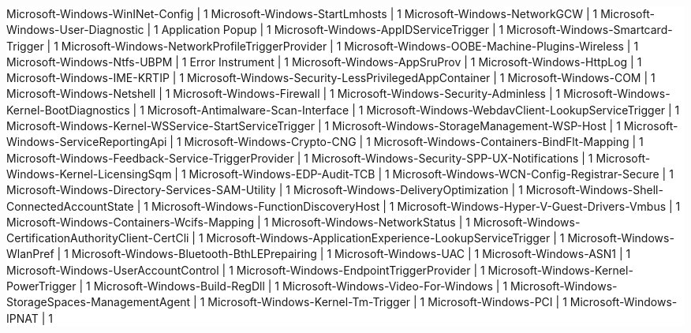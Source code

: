 Microsoft-Windows-WinINet-Config                                            |  1
Microsoft-Windows-StartLmhosts                                              |  1
Microsoft-Windows-NetworkGCW                                                |  1
Microsoft-Windows-User-Diagnostic                                           |  1
Application Popup                                                           |  1
Microsoft-Windows-AppIDServiceTrigger                                       |  1
Microsoft-Windows-Smartcard-Trigger                                         |  1
Microsoft-Windows-NetworkProfileTriggerProvider                             |  1
Microsoft-Windows-OOBE-Machine-Plugins-Wireless                             |  1
Microsoft-Windows-Ntfs-UBPM                                                 |  1
Error Instrument                                                            |  1
Microsoft-Windows-AppSruProv                                                |  1
Microsoft-Windows-HttpLog                                                   |  1
Microsoft-Windows-IME-KRTIP                                                 |  1
Microsoft-Windows-Security-LessPrivilegedAppContainer                       |  1
Microsoft-Windows-COM                                                       |  1
Microsoft-Windows-Netshell                                                  |  1
Microsoft-Windows-Firewall                                                  |  1
Microsoft-Windows-Security-Adminless                                        |  1
Microsoft-Windows-Kernel-BootDiagnostics                                    |  1
Microsoft-Antimalware-Scan-Interface                                        |  1
Microsoft-Windows-WebdavClient-LookupServiceTrigger                         |  1
Microsoft-Windows-Kernel-WSService-StartServiceTrigger                      |  1
Microsoft-Windows-StorageManagement-WSP-Host                                |  1
Microsoft-Windows-ServiceReportingApi                                       |  1
Microsoft-Windows-Crypto-CNG                                                |  1
Microsoft-Windows-Containers-BindFlt-Mapping                                |  1
Microsoft-Windows-Feedback-Service-TriggerProvider                          |  1
Microsoft-Windows-Security-SPP-UX-Notifications                             |  1
Microsoft-Windows-Kernel-LicensingSqm                                       |  1
Microsoft-Windows-EDP-Audit-TCB                                             |  1
Microsoft-Windows-WCN-Config-Registrar-Secure                               |  1
Microsoft-Windows-Directory-Services-SAM-Utility                            |  1
Microsoft-Windows-DeliveryOptimization                                      |  1
Microsoft-Windows-Shell-ConnectedAccountState                               |  1
Microsoft-Windows-FunctionDiscoveryHost                                     |  1
Microsoft-Windows-Hyper-V-Guest-Drivers-Vmbus                               |  1
Microsoft-Windows-Containers-Wcifs-Mapping                                  |  1
Microsoft-Windows-NetworkStatus                                             |  1
Microsoft-Windows-CertificationAuthorityClient-CertCli                      |  1
Microsoft-Windows-ApplicationExperience-LookupServiceTrigger                |  1
Microsoft-Windows-WlanPref                                                  |  1
Microsoft-Windows-Bluetooth-BthLEPrepairing                                 |  1
Microsoft-Windows-UAC                                                       |  1
Microsoft-Windows-ASN1                                                      |  1
Microsoft-Windows-UserAccountControl                                        |  1
Microsoft-Windows-EndpointTriggerProvider                                   |  1
Microsoft-Windows-Kernel-PowerTrigger                                       |  1
Microsoft-Windows-Build-RegDll                                              |  1
Microsoft-Windows-Video-For-Windows                                         |  1
Microsoft-Windows-StorageSpaces-ManagementAgent                             |  1
Microsoft-Windows-Kernel-Tm-Trigger                                         |  1
Microsoft-Windows-PCI                                                       |  1
Microsoft-Windows-IPNAT                                                     |  1